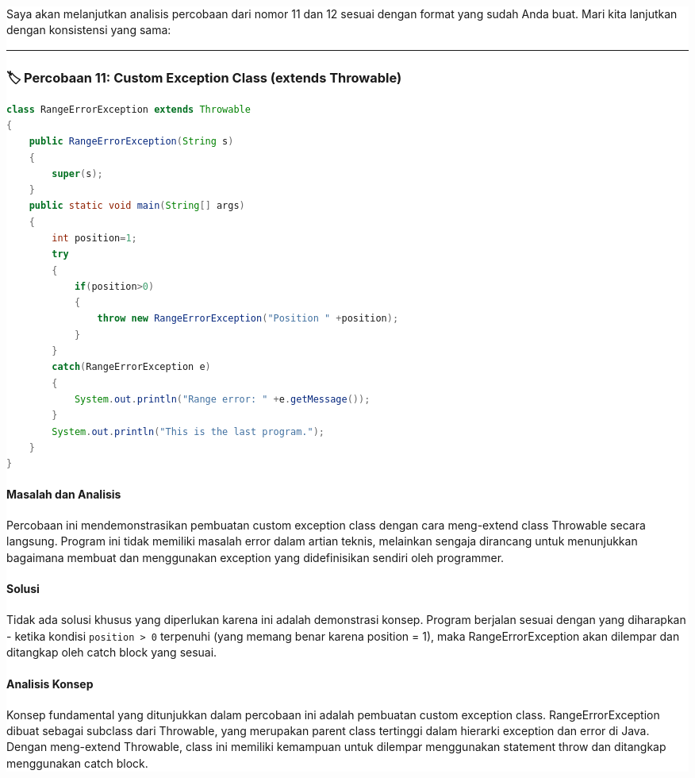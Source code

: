 Saya akan melanjutkan analisis percobaan dari nomor 11 dan 12 sesuai dengan format yang sudah Anda buat. Mari kita lanjutkan dengan konsistensi yang sama:

---

### 🏷️ Percobaan 11: Custom Exception Class (extends Throwable)

```java
class RangeErrorException extends Throwable
{
    public RangeErrorException(String s)
    {
        super(s);
    }
    public static void main(String[] args)
    {
        int position=1;
        try
        {
            if(position>0)
            {
                throw new RangeErrorException("Position " +position);
            }
        }
        catch(RangeErrorException e)
        {
            System.out.println("Range error: " +e.getMessage());
        }
        System.out.println("This is the last program.");
    }
}
```

#### Masalah dan Analisis

Percobaan ini mendemonstrasikan pembuatan custom exception class dengan cara meng-extend class Throwable secara langsung. Program ini tidak memiliki masalah error dalam artian teknis, melainkan sengaja dirancang untuk menunjukkan bagaimana membuat dan menggunakan exception yang didefinisikan sendiri oleh programmer.

#### Solusi

Tidak ada solusi khusus yang diperlukan karena ini adalah demonstrasi konsep. Program berjalan sesuai dengan yang diharapkan - ketika kondisi `position > 0` terpenuhi (yang memang benar karena position = 1), maka RangeErrorException akan dilempar dan ditangkap oleh catch block yang sesuai.

#### Analisis Konsep

Konsep fundamental yang ditunjukkan dalam percobaan ini adalah pembuatan custom exception class. RangeErrorException dibuat sebagai subclass dari Throwable, yang merupakan parent class tertinggi dalam hierarki exception dan error di Java. Dengan meng-extend Throwable, class ini memiliki kemampuan untuk dilempar menggunakan statement throw dan ditangkap menggunakan catch block.
